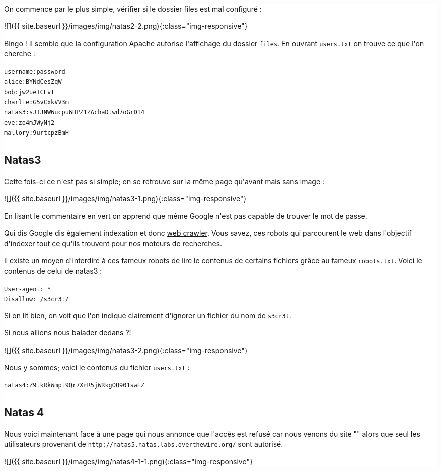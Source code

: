 On commence par le plus simple, vérifier si le dossier files est mal configuré :

![]({{ site.baseurl }}/images/img/natas2-2.png){:class="img-responsive"}

Bingo ! Il semble que la configuration Apache autorise l'affichage du dossier `files`.
En ouvrant ` users.txt ` on trouve ce que l'on cherche :

```
username:password
alice:BYNdCesZqW
bob:jw2ueICLvT
charlie:G5vCxkVV3m
natas3:sJIJNW6ucpu6HPZ1ZAchaDtwd7oGrD14
eve:zo4mJWyNj2
mallory:9urtcpzBmH
```

## Natas3
Cette fois-ci ce n'est pas si simple; on se retrouve sur la même page qu'avant mais sans image : 

![]({{ site.baseurl }}/images/img/natas3-1.png){:class="img-responsive"}

En lisant le commentaire en vert on apprend que même Google n'est pas capable de trouver le mot de passe.

Qui dis Google dis également indexation et donc [web crawler](http://robots-txt.com/).
Vous savez, ces robots qui parcourent le web dans l'objectif d'indexer tout ce qu'ils trouvent pour nos moteurs de recherches.

Il existe un moyen d'interdire à ces fameux robots de lire le contenus de certains fichiers grâce au fameux `robots.txt`. Voici le contenus de celui de natas3 :

```
User-agent: *
Disallow: /s3cr3t/
```

Si on lit bien, on voit que l'on indique clairement d'ignorer un fichier du nom de `s3cr3t`. 

Si nous allions nous balader dedans ?!

![]({{ site.baseurl }}/images/img/natas3-2.png){:class="img-responsive"}

Nous y sommes; voici le contenus du fichier `users.txt` : 

```
natas4:Z9tkRkWmpt9Qr7XrR5jWRkgOU901swEZ
```

## Natas 4
Nous voici maintenant face à une page qui nous annonce que l'accès est refusé car nous venons du site "" alors que seul les utilisateurs provenant de `http://natas5.natas.labs.overthewire.org/` sont autorisé. 

![]({{ site.baseurl }}/images/img/natas4-1-1.png){:class="img-responsive"}
